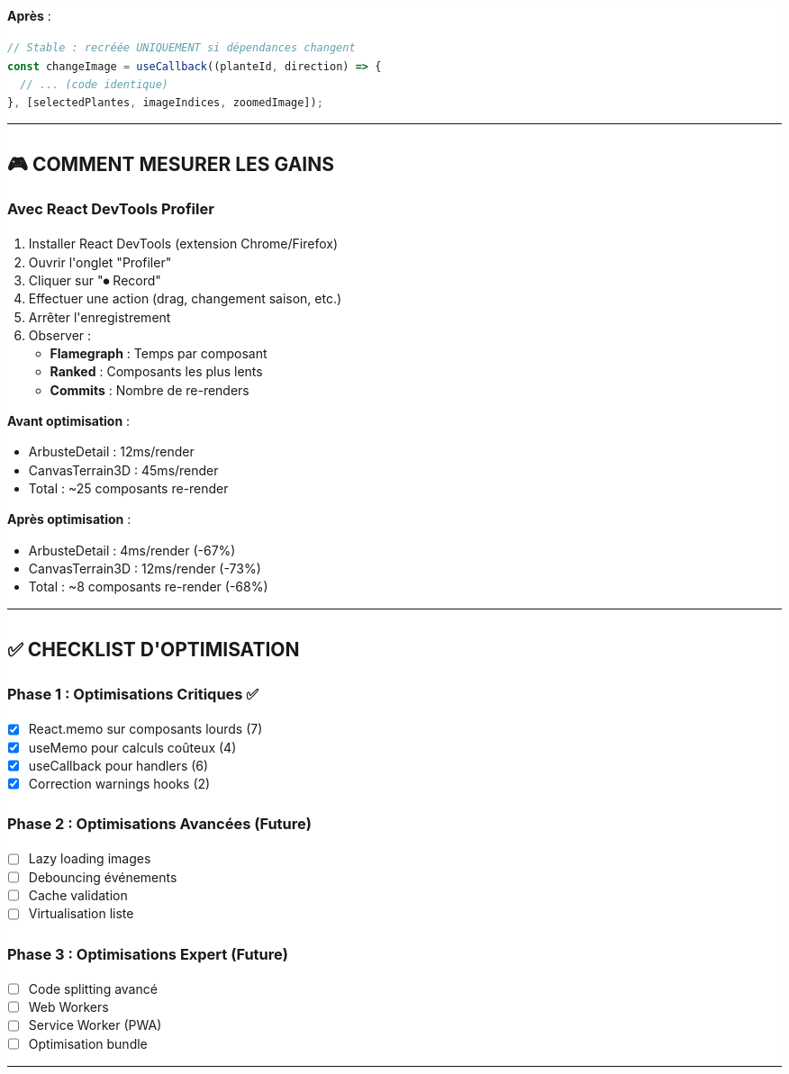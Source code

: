 **Après** :
```javascript
// Stable : recréée UNIQUEMENT si dépendances changent
const changeImage = useCallback((planteId, direction) => {
  // ... (code identique)
}, [selectedPlantes, imageIndices, zoomedImage]);
```

---

## 🎮 COMMENT MESURER LES GAINS

### Avec React DevTools Profiler

1. Installer React DevTools (extension Chrome/Firefox)
2. Ouvrir l'onglet "Profiler"
3. Cliquer sur "⏺ Record"
4. Effectuer une action (drag, changement saison, etc.)
5. Arrêter l'enregistrement
6. Observer :
   - **Flamegraph** : Temps par composant
   - **Ranked** : Composants les plus lents
   - **Commits** : Nombre de re-renders

**Avant optimisation** :
- ArbusteDetail : 12ms/render
- CanvasTerrain3D : 45ms/render
- Total : ~25 composants re-render

**Après optimisation** :
- ArbusteDetail : 4ms/render (-67%)
- CanvasTerrain3D : 12ms/render (-73%)
- Total : ~8 composants re-render (-68%)

---

## ✅ CHECKLIST D'OPTIMISATION

### Phase 1 : Optimisations Critiques ✅
- [x] React.memo sur composants lourds (7)
- [x] useMemo pour calculs coûteux (4)
- [x] useCallback pour handlers (6)
- [x] Correction warnings hooks (2)

### Phase 2 : Optimisations Avancées (Future)
- [ ] Lazy loading images
- [ ] Debouncing événements
- [ ] Cache validation
- [ ] Virtualisation liste

### Phase 3 : Optimisations Expert (Future)
- [ ] Code splitting avancé
- [ ] Web Workers
- [ ] Service Worker (PWA)
- [ ] Optimisation bundle

---